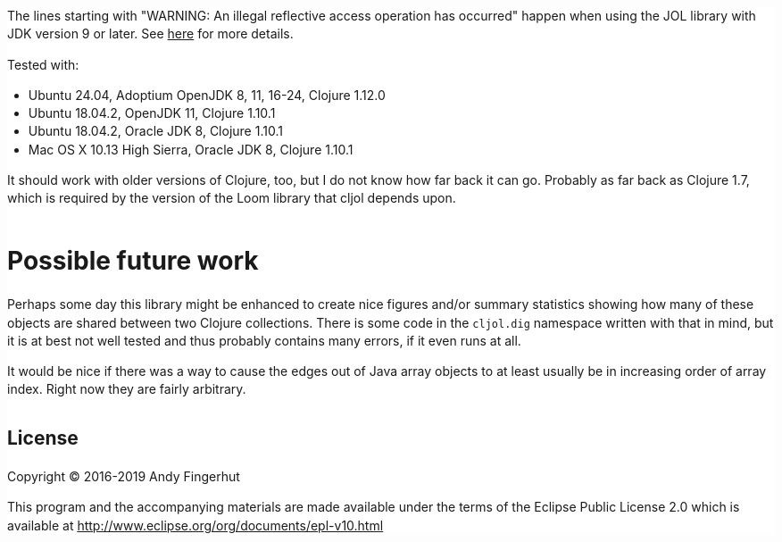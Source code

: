 The lines starting with "WARNING: An illegal reflective access
operation has occurred" happen when using the JOL library with JDK
version 9 or later.  See
[here](https://clojure.org/guides/faq#illegal_access) for more
details.

Tested with:

* Ubuntu 24.04, Adoptium OpenJDK 8, 11, 16-24, Clojure 1.12.0
* Ubuntu 18.04.2, OpenJDK 11, Clojure 1.10.1
* Ubuntu 18.04.2, Oracle JDK 8, Clojure 1.10.1
* Mac OS X 10.13 High Sierra, Oracle JDK 8, Clojure 1.10.1

It should work with older versions of Clojure, too, but I do not know
how far back it can go.  Probably as far back as Clojure 1.7, which is
required by the version of the Loom library that cljol depends upon.


# Possible future work

Perhaps some day this library might be enhanced to create nice figures
and/or summary statistics showing how many of these objects are shared
between two Clojure collections.  There is some code in the
`cljol.dig` namespace written with that in mind, but it is at best not
well tested and thus probably contains many errors, if it even runs at
all.

It would be nice if there was a way to cause the edges out of Java
array objects to at least usually be in increasing order of array
index.  Right now they are fairly arbitrary.


## License

Copyright © 2016-2019 Andy Fingerhut

This program and the accompanying materials are made available under the
terms of the Eclipse Public License 2.0 which is available at
http://www.eclipse.org/org/documents/epl-v10.html
